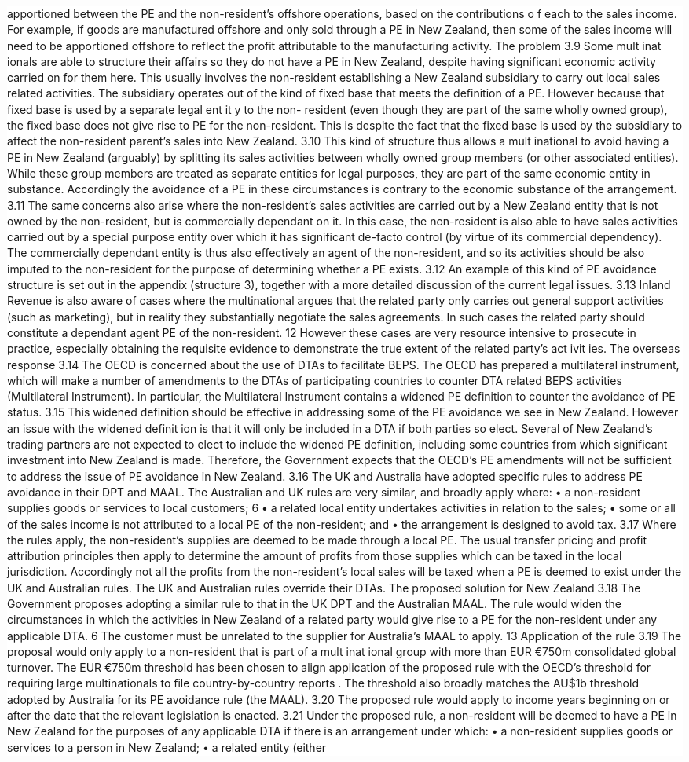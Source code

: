 apportioned between the PE and the non-resident’s offshore operations, based on the contributions o f each to the sales income. For example, if goods are manufactured offshore and only sold through a PE in New Zealand, then some of the sales income will need to be apportioned offshore to reflect the profit attributable to the manufacturing activity. The problem 3.9 Some mult inat ionals are able to structure their affairs so they do not have a PE in New Zealand, despite having significant economic activity carried on for them here. This usually involves the non-resident establishing a New Zealand subsidiary to carry out local sales related activities. The subsidiary operates out of the kind of fixed base that meets the definition of a PE. However because that fixed base is used by a separate legal ent it y to the non- resident (even though they are part of the same wholly owned group), the fixed base does not give rise to PE for the non-resident. This is despite the fact that the fixed base is used by the subsidiary to affect the non-resident parent’s sales into New Zealand. 3.10 This kind of structure thus allows a mult inational to avoid having a PE in New Zealand (arguably) by splitting its sales activities between wholly owned group members (or other associated entities). While these group members are treated as separate entities for legal purposes, they are part of the same economic entity in substance. Accordingly the avoidance of a PE in these circumstances is contrary to the economic substance of the arrangement. 3.11 The same concerns also arise where the non-resident’s sales activities are carried out by a New Zealand entity that is not owned by the non-resident, but is commercially dependant on it. In this case, the non-resident is also able to have sales activities carried out by a special purpose entity over which it has significant de-facto control (by virtue of its commercial dependency). The commercially dependant entity is thus also effectively an agent of the non-resident, and so its activities should be also imputed to the non-resident for the purpose of determining whether a PE exists. 3.12 An example of this kind of PE avoidance structure is set out in the appendix (structure 3), together with a more detailed discussion of the current legal issues. 3.13 Inland Revenue is also aware of cases where the multinational argues that the related party only carries out general support activities (such as marketing), but in reality they substantially negotiate the sales agreements. In such cases the related party should constitute a dependant agent PE of the non-resident. 12 However these cases are very resource intensive to prosecute in practice, especially obtaining the requisite evidence to demonstrate the true extent of the related party’s act ivit ies. The overseas response 3.14 The OECD is concerned about the use of DTAs to facilitate BEPS. The OECD has prepared a multilateral instrument, which will make a number of amendments to the DTAs of participating countries to counter DTA related BEPS activities (Multilateral Instrument). In particular, the Multilateral Instrument contains a widened PE definition to counter the avoidance of PE status. 3.15 This widened definition should be effective in addressing some of the PE avoidance we see in New Zealand. However an issue with the widened definit ion is that it will only be included in a DTA if both parties so elect. Several of New Zealand’s trading partners are not expected to elect to include the widened PE definition, including some countries from which significant investment into New Zealand is made. Therefore, the Government expects that the OECD’s PE amendments will not be sufficient to address the issue of PE avoidance in New Zealand. 3.16 The UK and Australia have adopted specific rules to address PE avoidance in their DPT and MAAL. The Australian and UK rules are very similar, and broadly apply where: • a non-resident supplies goods or services to local customers; 6 • a related local entity undertakes activities in relation to the sales; • some or all of the sales income is not attributed to a local PE of the non-resident; and • the arrangement is designed to avoid tax. 3.17 Where the rules apply, the non-resident’s supplies are deemed to be made through a local PE. The usual transfer pricing and profit attribution principles then apply to determine the amount of profits from those supplies which can be taxed in the local jurisdiction. Accordingly not all the profits from the non-resident’s local sales will be taxed when a PE is deemed to exist under the UK and Australian rules. The UK and Australian rules override their DTAs. The proposed solution for New Zealand 3.18 The Government proposes adopting a similar rule to that in the UK DPT and the Australian MAAL. The rule would widen the circumstances in which the activities in New Zealand of a related party would give rise to a PE for the non-resident under any applicable DTA. 6 The customer must be unrelated to the supplier for Australia’s MAAL to apply. 13 Application of the rule 3.19 The proposal would only apply to a non-resident that is part of a mult inat ional group with more than EUR €750m consolidated global turnover. The EUR €750m threshold has been chosen to align application of the proposed rule with the OECD’s threshold for requiring large multinationals to file country-by-country reports . The threshold also broadly matches the AU$1b threshold adopted by Australia for its PE avoidance rule (the MAAL). 3.20 The proposed rule would apply to income years beginning on or after the date that the relevant legislation is enacted. 3.21 Under the proposed rule, a non-resident will be deemed to have a PE in New Zealand for the purposes of any applicable DTA if there is an arrangement under which: • a non-resident supplies goods or services to a person in New Zealand; • a related entity (either